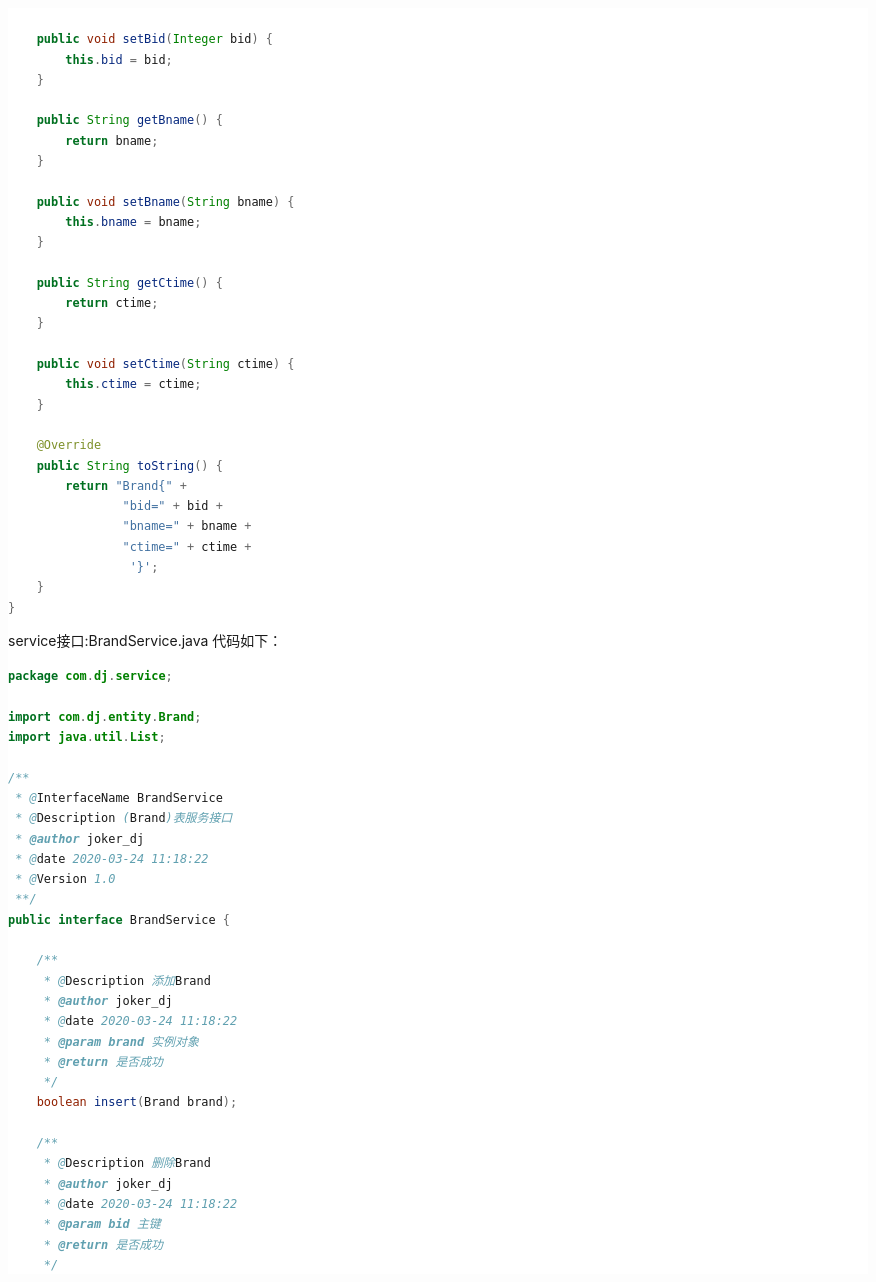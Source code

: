 ```java

    public void setBid(Integer bid) {
        this.bid = bid;
    }
    
    public String getBname() {
        return bname;
    }

    public void setBname(String bname) {
        this.bname = bname;
    }
    
    public String getCtime() {
        return ctime;
    }

    public void setCtime(String ctime) {
        this.ctime = ctime;
    }

    @Override
    public String toString() {
        return "Brand{" +
                "bid=" + bid +
                "bname=" + bname +
                "ctime=" + ctime +
                 '}';      
    }
}
```
service接口:BrandService.java 代码如下：

```java
package com.dj.service;

import com.dj.entity.Brand;
import java.util.List;

/**
 * @InterfaceName BrandService
 * @Description (Brand)表服务接口
 * @author joker_dj
 * @date 2020-03-24 11:18:22
 * @Version 1.0
 **/
public interface BrandService {

    /**
     * @Description 添加Brand
     * @author joker_dj
     * @date 2020-03-24 11:18:22
     * @param brand 实例对象
     * @return 是否成功
     */
    boolean insert(Brand brand);

    /**
     * @Description 删除Brand
     * @author joker_dj
     * @date 2020-03-24 11:18:22
     * @param bid 主键
     * @return 是否成功
     */
```